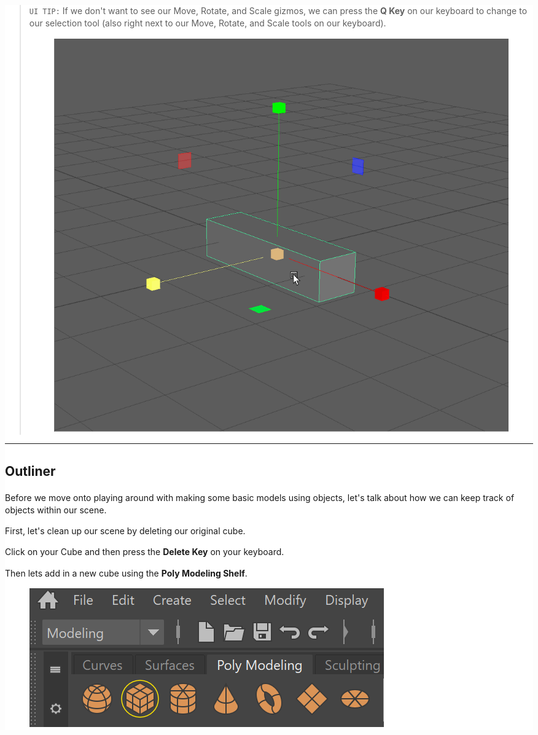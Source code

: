 > `UI TIP:` If we don't want to see our Move, Rotate, and Scale gizmos, we can press the **Q Key** on our keyboard to change to our selection tool (also right next to our Move, Rotate, and Scale tools on our keyboard).<figure><img src = "../assets/images/maya_cube_selection.gif" > </figure>
___

## Outliner

Before we move onto playing around with making some basic models using objects, let's talk about how we can keep track of objects within our scene.

First, let's clean up our scene by deleting our original cube.

Click on your Cube and then press the **Delete Key** on your keyboard.

Then lets add in a new cube using the **Poly Modeling Shelf**.<figure> <img src = "../assets/images/maya_cube_polymodelingshelf.png"></figure>

